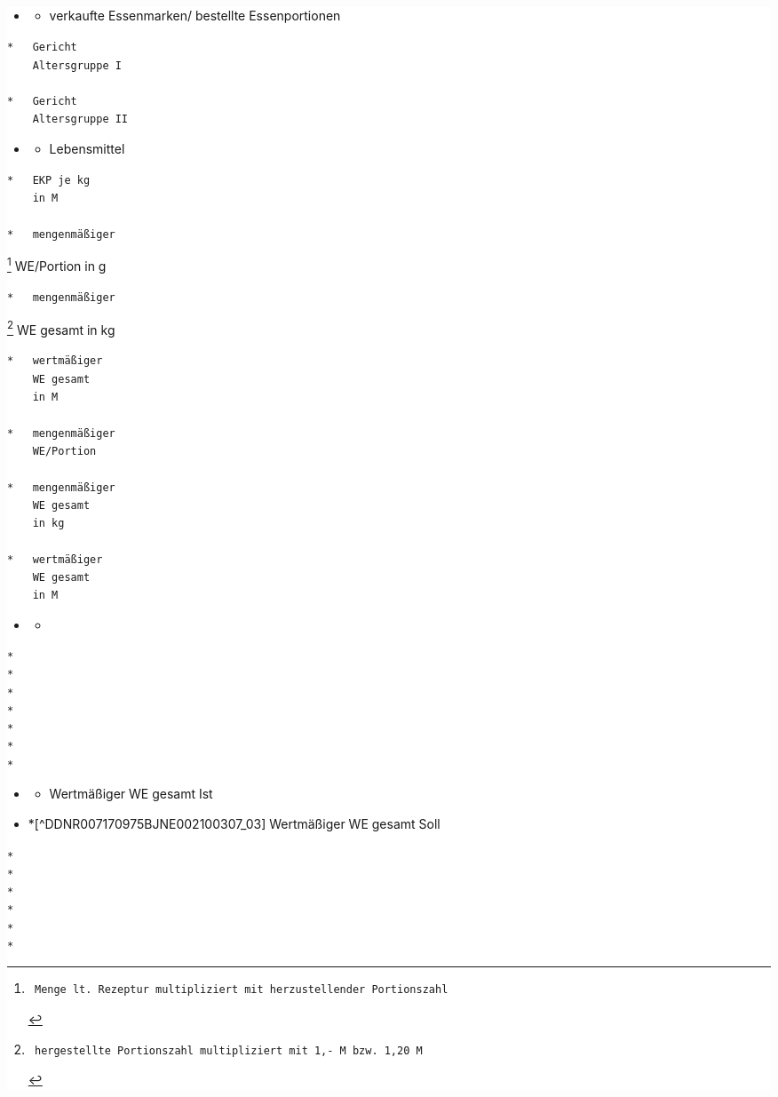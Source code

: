 *    *   verkaufte Essenmarken/
        bestellte Essenportionen

    *   Gericht
        Altersgruppe I

    *   Gericht
        Altersgruppe II


*    *   Lebensmittel

    *   EKP je kg
        in M

    *   mengenmäßiger
[^DDNR007170975BJNE002100307_01]
        WE/Portion
        in g

    *   mengenmäßiger
[^DDNR007170975BJNE002100307_02]
        WE gesamt
        in kg

    *   wertmäßiger
        WE gesamt
        in M

    *   mengenmäßiger
        WE/Portion

    *   mengenmäßiger
        WE gesamt
        in kg

    *   wertmäßiger
        WE gesamt
        in M


*    *
    *
    *
    *
    *
    *
    *
    *

*    *   Wertmäßiger WE gesamt Ist


*    *[^DDNR007170975BJNE002100307_03]
   Wertmäßiger WE gesamt Soll

    *
    *
    *
    *
    *
    *


[^DDNR007170975BJNE001800307_01]:     Versorgungsgrad der Schüler in allgemeinbildenden Schulen                                                         =
[^DDNR007170975BJNE001800307_02]: Versorgungsgrad der Lehrlinge in kommunalen Berufsschulen (KBS)                                                         =
[^DDNR007170975BJNE001800307_03]: Versorgungsgrad der Kinder in Kindergärten                                                         =
[^DDNR007170975BJNE001800307_04]: Der Versorgungsgrad an der Trinkmilchversorgung für die Schüler und Lehrlinge ist wie unter Fußnoten              und             zu berechnen.
[^DDNR007170975BJNE002100307_01]:     Menge lt. Rezeptur multipliziert mit herzustellender Portionszahl
[^DDNR007170975BJNE002100307_02]:     hergestellte Portionszahl multipliziert mit 1,- M bzw. 1,20 M